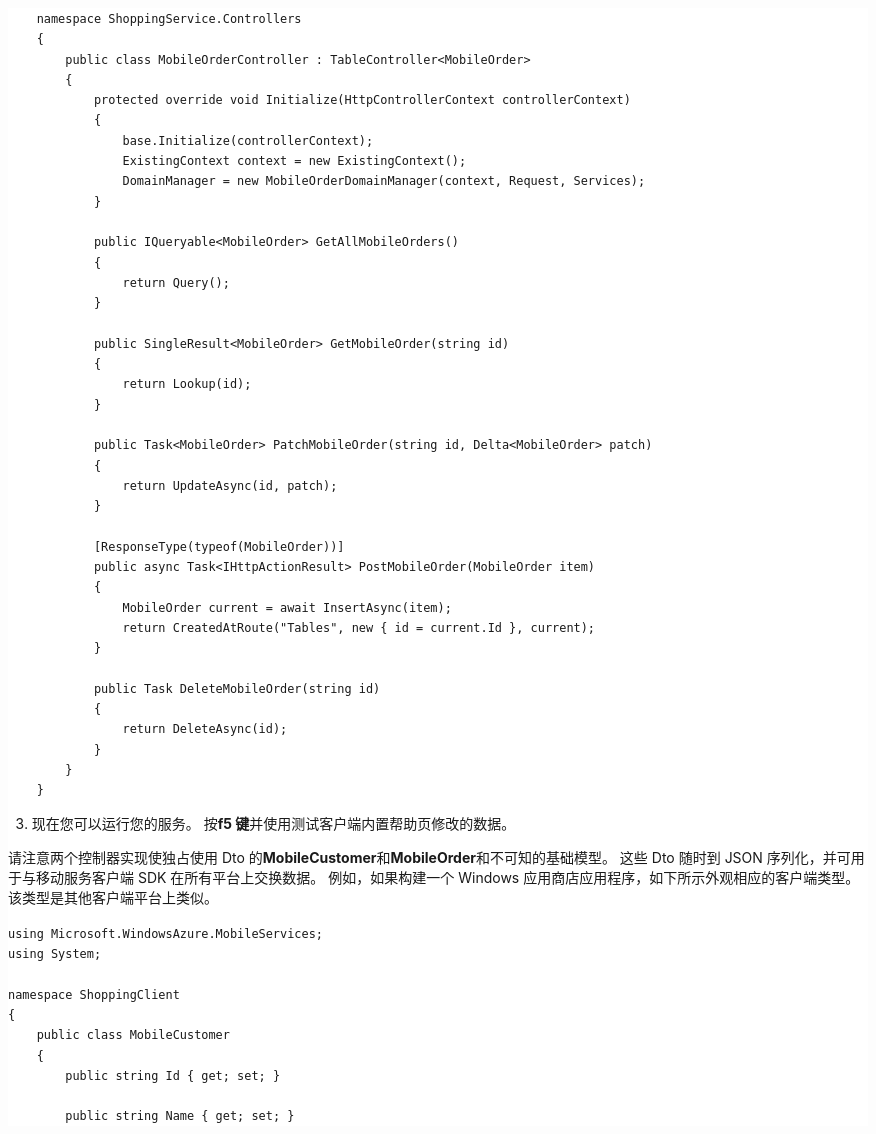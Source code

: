         namespace ShoppingService.Controllers
        {
            public class MobileOrderController : TableController<MobileOrder>
            {
                protected override void Initialize(HttpControllerContext controllerContext)
                {
                    base.Initialize(controllerContext);
                    ExistingContext context = new ExistingContext();
                    DomainManager = new MobileOrderDomainManager(context, Request, Services);
                }

                public IQueryable<MobileOrder> GetAllMobileOrders()
                {
                    return Query();
                }

                public SingleResult<MobileOrder> GetMobileOrder(string id)
                {
                    return Lookup(id);
                }

                public Task<MobileOrder> PatchMobileOrder(string id, Delta<MobileOrder> patch)
                {
                    return UpdateAsync(id, patch);
                }

                [ResponseType(typeof(MobileOrder))]
                public async Task<IHttpActionResult> PostMobileOrder(MobileOrder item)
                {
                    MobileOrder current = await InsertAsync(item);
                    return CreatedAtRoute("Tables", new { id = current.Id }, current);
                }

                public Task DeleteMobileOrder(string id)
                {
                    return DeleteAsync(id);
                }
            }
        }

3. 现在您可以运行您的服务。 按**f5 键**并使用测试客户端内置帮助页修改的数据。

请注意两个控制器实现使独占使用 Dto 的**MobileCustomer**和**MobileOrder**和不可知的基础模型。 这些 Dto 随时到 JSON 序列化，并可用于与移动服务客户端 SDK 在所有平台上交换数据。 例如，如果构建一个 Windows 应用商店应用程序，如下所示外观相应的客户端类型。 该类型是其他客户端平台上类似。

    using Microsoft.WindowsAzure.MobileServices;
    using System;

    namespace ShoppingClient
    {
        public class MobileCustomer
        {
            public string Id { get; set; }

            public string Name { get; set; }
